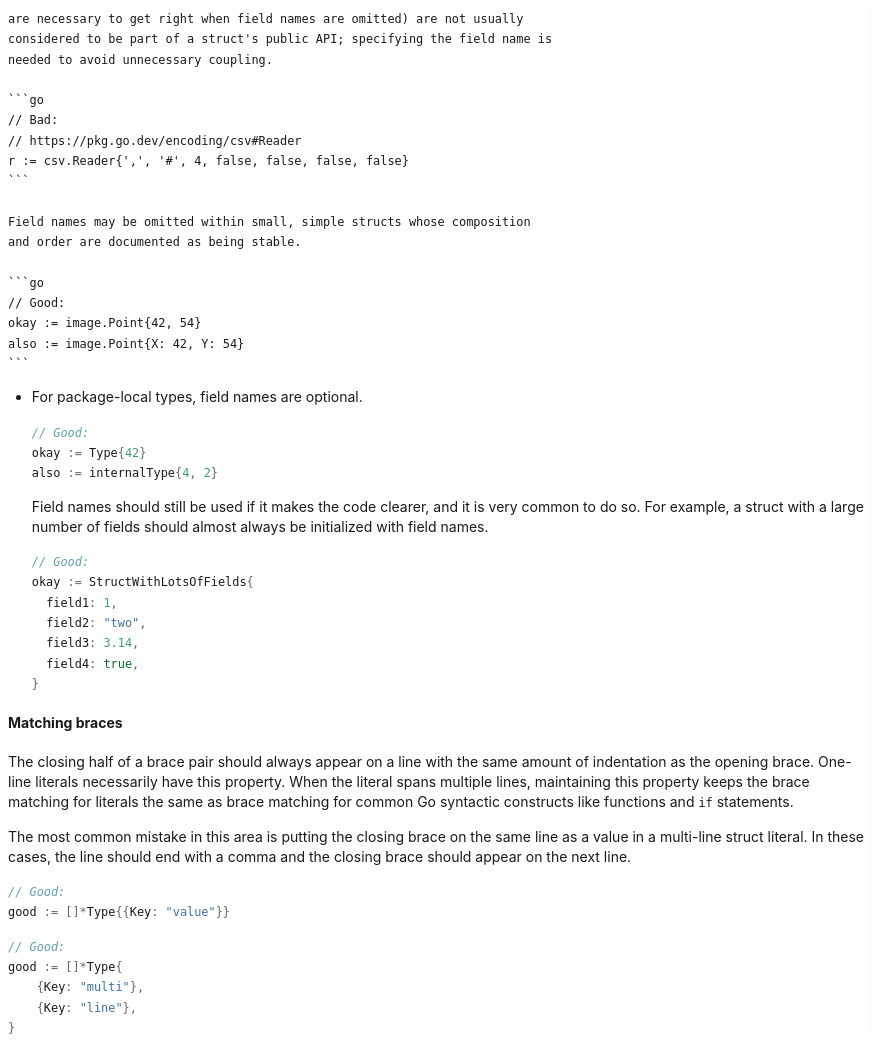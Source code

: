     are necessary to get right when field names are omitted) are not usually
    considered to be part of a struct's public API; specifying the field name is
    needed to avoid unnecessary coupling.

    ```go
    // Bad:
    // https://pkg.go.dev/encoding/csv#Reader
    r := csv.Reader{',', '#', 4, false, false, false, false}
    ```

    Field names may be omitted within small, simple structs whose composition
    and order are documented as being stable.

    ```go
    // Good:
    okay := image.Point{42, 54}
    also := image.Point{X: 42, Y: 54}
    ```

*   For package-local types, field names are optional.

    ```go
    // Good:
    okay := Type{42}
    also := internalType{4, 2}
    ```

    Field names should still be used if it makes the code clearer, and it is
    very common to do so. For example, a struct with a large number of fields
    should almost always be initialized with field names.

    <!-- TODO: Maybe a better example here that doesn't have many fields. -->

    ```go
    // Good:
    okay := StructWithLotsOfFields{
      field1: 1,
      field2: "two",
      field3: 3.14,
      field4: true,
    }
    ```

<a id="literal-matching-braces"></a>

#### Matching braces

The closing half of a brace pair should always appear on a line with the same
amount of indentation as the opening brace. One-line literals necessarily have
this property. When the literal spans multiple lines, maintaining this property
keeps the brace matching for literals the same as brace matching for common Go
syntactic constructs like functions and `if` statements.

The most common mistake in this area is putting the closing brace on the same
line as a value in a multi-line struct literal. In these cases, the line should
end with a comma and the closing brace should appear on the next line.

```go
// Good:
good := []*Type{{Key: "value"}}
```

```go
// Good:
good := []*Type{
    {Key: "multi"},
    {Key: "line"},
}
```

```go
```